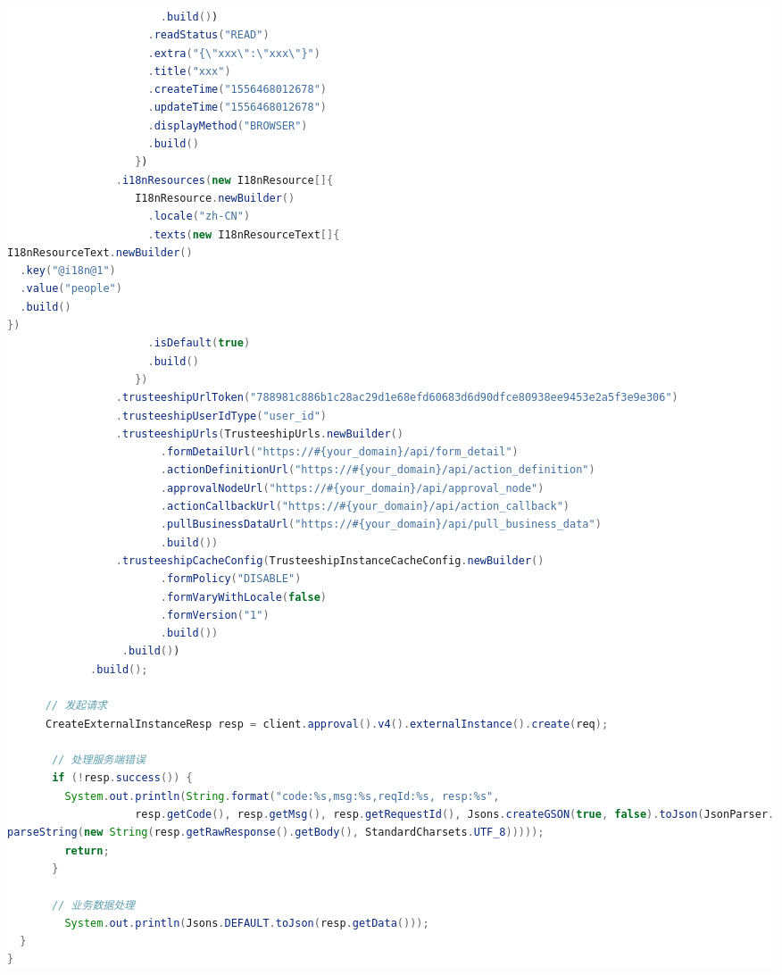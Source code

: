 ```java
                        .build())
                      .readStatus("READ")
                      .extra("{\"xxx\":\"xxx\"}")
                      .title("xxx")
                      .createTime("1556468012678")
                      .updateTime("1556468012678")
                      .displayMethod("BROWSER")
                      .build()
                    })
                 .i18nResources(new I18nResource[]{
                    I18nResource.newBuilder()
                      .locale("zh-CN")
                      .texts(new I18nResourceText[]{
I18nResourceText.newBuilder()
  .key("@i18n@1")
  .value("people")
  .build()
})
                      .isDefault(true)
                      .build()
                    })
                 .trusteeshipUrlToken("788981c886b1c28ac29d1e68efd60683d6d90dfce80938ee9453e2a5f3e9e306")
                 .trusteeshipUserIdType("user_id")
                 .trusteeshipUrls(TrusteeshipUrls.newBuilder()
                        .formDetailUrl("https://#{your_domain}/api/form_detail")
                        .actionDefinitionUrl("https://#{your_domain}/api/action_definition")
                        .approvalNodeUrl("https://#{your_domain}/api/approval_node")
                        .actionCallbackUrl("https://#{your_domain}/api/action_callback")
                        .pullBusinessDataUrl("https://#{your_domain}/api/pull_business_data")
                        .build())
                 .trusteeshipCacheConfig(TrusteeshipInstanceCacheConfig.newBuilder()
                        .formPolicy("DISABLE")
                        .formVaryWithLocale(false)
                        .formVersion("1")
                        .build())
                  .build())
             .build();

      // 发起请求
      CreateExternalInstanceResp resp = client.approval().v4().externalInstance().create(req);

       // 处理服务端错误
       if (!resp.success()) {
         System.out.println(String.format("code:%s,msg:%s,reqId:%s, resp:%s",
                    resp.getCode(), resp.getMsg(), resp.getRequestId(), Jsons.createGSON(true, false).toJson(JsonParser.parseString(new String(resp.getRawResponse().getBody(), StandardCharsets.UTF_8)))));
         return;
       }

       // 业务数据处理
         System.out.println(Jsons.DEFAULT.toJson(resp.getData()));
  }
}

```
